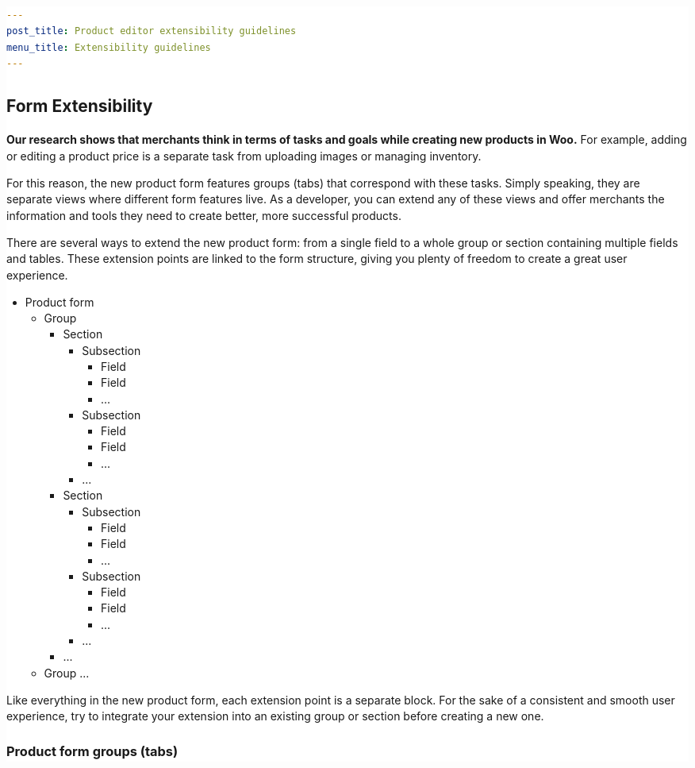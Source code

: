 ```yaml
---
post_title: Product editor extensibility guidelines
menu_title: Extensibility guidelines
---
```


## Form Extensibility

**Our research shows that merchants think in terms of tasks and goals while creating new products in Woo.** For example, adding or editing a product price is a separate task from uploading images or managing inventory.

For this reason, the new product form features groups (tabs) that correspond with these tasks. Simply speaking, they are separate views where different form features live. As a developer, you can extend any of these views and offer merchants the information and tools they need to create better, more successful products.

There are several ways to extend the new product form: from a single field to a whole group or section containing multiple fields and tables. These extension points are linked to the form structure, giving you plenty of freedom to create a great user experience.

-   Product form
    -   Group
        -   Section
            -   Subsection
                -   Field
                -   Field
                -   ...
            -   Subsection
                -   Field
                -   Field
                -   ...
            -   ...
        -   Section
            -   Subsection
                -   Field
                -   Field
                -   ...
            -   Subsection
                -   Field
                -   Field
                -   ...
            -   ...
        -   ...
    -   Group
        ...

Like everything in the new product form, each extension point is a separate block. For the sake of a consistent and smooth user experience, try to integrate your extension into an existing group or section before creating a new one.

### Product form groups (tabs)
